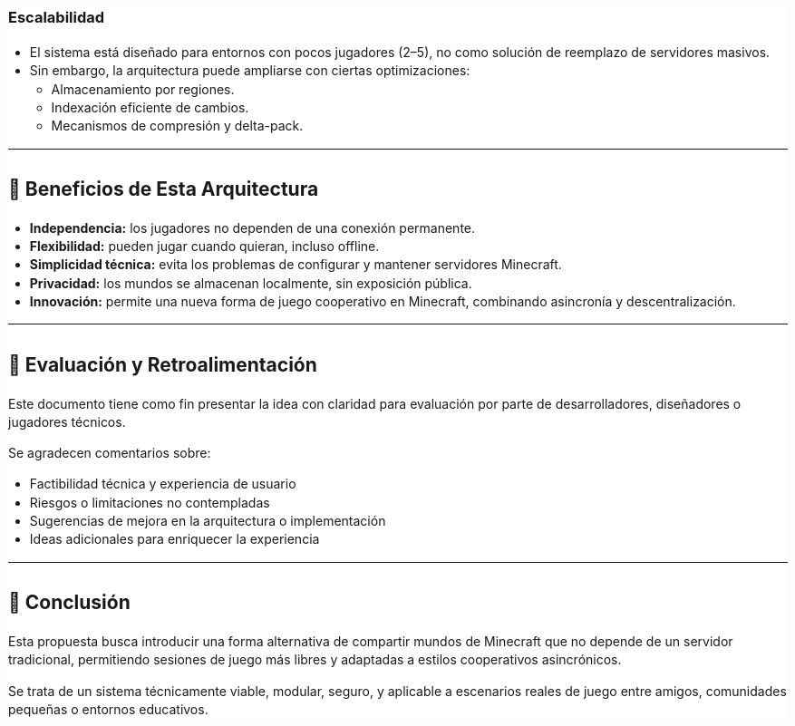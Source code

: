 ### Escalabilidad

- El sistema está diseñado para entornos con pocos jugadores (2–5), no como solución de reemplazo de servidores masivos.
- Sin embargo, la arquitectura puede ampliarse con ciertas optimizaciones:
  - Almacenamiento por regiones.
  - Indexación eficiente de cambios.
  - Mecanismos de compresión y delta-pack.

---

## 📌 Beneficios de Esta Arquitectura

- **Independencia:** los jugadores no dependen de una conexión permanente.
- **Flexibilidad:** pueden jugar cuando quieran, incluso offline.
- **Simplicidad técnica:** evita los problemas de configurar y mantener servidores Minecraft.
- **Privacidad:** los mundos se almacenan localmente, sin exposición pública.
- **Innovación:** permite una nueva forma de juego cooperativo en Minecraft, combinando asincronía y descentralización.

---

## 📣 Evaluación y Retroalimentación

Este documento tiene como fin presentar la idea con claridad para evaluación por parte de desarrolladores, diseñadores o jugadores técnicos.

Se agradecen comentarios sobre:

- Factibilidad técnica y experiencia de usuario
- Riesgos o limitaciones no contempladas
- Sugerencias de mejora en la arquitectura o implementación
- Ideas adicionales para enriquecer la experiencia

---

## 🏁 Conclusión

Esta propuesta busca introducir una forma alternativa de compartir mundos de Minecraft que no depende de un servidor tradicional, permitiendo sesiones de juego más libres y adaptadas a estilos cooperativos asincrónicos.

Se trata de un sistema técnicamente viable, modular, seguro, y aplicable a escenarios reales de juego entre amigos, comunidades pequeñas o entornos educativos.

